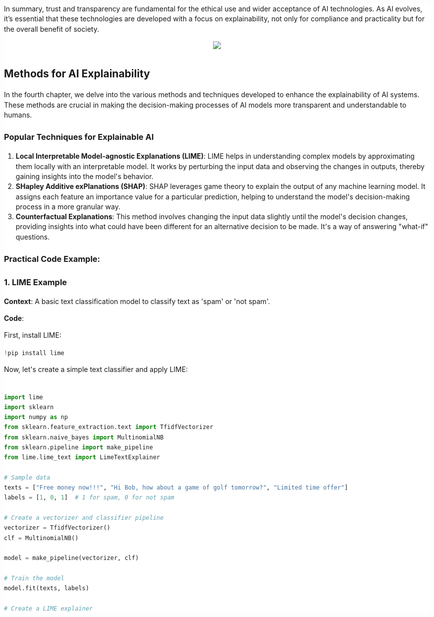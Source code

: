 In summary, trust and transparency are fundamental for the ethical use and wider acceptance of AI technologies. As AI evolves, it’s essential that these technologies are developed with a focus on explainability, not only for compliance and practicality but for the overall benefit of society.

<p align="center">
    <img src="./Untitled 2.png" width="700px" />
</p>

## Methods for AI Explainability

In the fourth chapter, we delve into the various methods and techniques developed to enhance the explainability of AI systems. These methods are crucial in making the decision-making processes of AI models more transparent and understandable to humans.

### Popular Techniques for Explainable AI

1. **Local Interpretable Model-agnostic Explanations (LIME)**: LIME helps in understanding complex models by approximating them locally with an interpretable model. It works by perturbing the input data and observing the changes in outputs, thereby gaining insights into the model's behavior.
2. **SHapley Additive exPlanations (SHAP)**: SHAP leverages game theory to explain the output of any machine learning model. It assigns each feature an importance value for a particular prediction, helping to understand the model's decision-making process in a more granular way.
3. **Counterfactual Explanations**: This method involves changing the input data slightly until the model's decision changes, providing insights into what could have been different for an alternative decision to be made. It's a way of answering "what-if" questions.

### Practical Code Example:

### 1. LIME Example

**Context**: A basic text classification model to classify text as 'spam' or 'not spam'.

**Code**:

First, install LIME:

```python
!pip install lime
```

Now, let's create a simple text classifier and apply LIME:

```python

import lime
import sklearn
import numpy as np
from sklearn.feature_extraction.text import TfidfVectorizer
from sklearn.naive_bayes import MultinomialNB
from sklearn.pipeline import make_pipeline
from lime.lime_text import LimeTextExplainer

# Sample data
texts = ["Free money now!!!", "Hi Bob, how about a game of golf tomorrow?", "Limited time offer"]
labels = [1, 0, 1]  # 1 for spam, 0 for not spam

# Create a vectorizer and classifier pipeline
vectorizer = TfidfVectorizer()
clf = MultinomialNB()

model = make_pipeline(vectorizer, clf)

# Train the model
model.fit(texts, labels)

# Create a LIME explainer
```